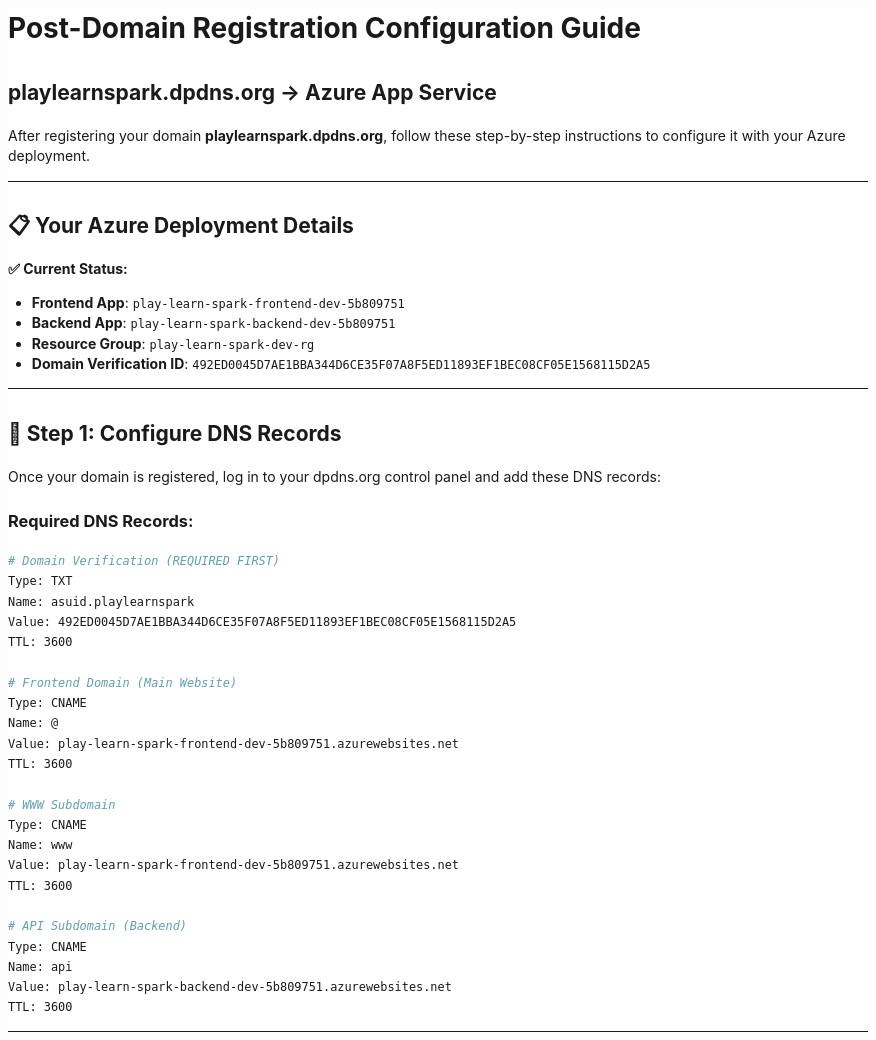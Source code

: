 # Post-Domain Registration Configuration Guide
## playlearnspark.dpdns.org → Azure App Service

After registering your domain **playlearnspark.dpdns.org**, follow these step-by-step instructions to configure it with your Azure deployment.

---

## 📋 **Your Azure Deployment Details**

**✅ Current Status:**
- **Frontend App**: `play-learn-spark-frontend-dev-5b809751`
- **Backend App**: `play-learn-spark-backend-dev-5b809751`
- **Resource Group**: `play-learn-spark-dev-rg`
- **Domain Verification ID**: `492ED0045D7AE1BBA344D6CE35F07A8F5ED11893EF1BEC08CF05E1568115D2A5`

---

## 🔧 **Step 1: Configure DNS Records**

Once your domain is registered, log in to your dpdns.org control panel and add these DNS records:

### **Required DNS Records:**

```bash
# Domain Verification (REQUIRED FIRST)
Type: TXT
Name: asuid.playlearnspark
Value: 492ED0045D7AE1BBA344D6CE35F07A8F5ED11893EF1BEC08CF05E1568115D2A5
TTL: 3600

# Frontend Domain (Main Website)
Type: CNAME
Name: @
Value: play-learn-spark-frontend-dev-5b809751.azurewebsites.net
TTL: 3600

# WWW Subdomain
Type: CNAME
Name: www
Value: play-learn-spark-frontend-dev-5b809751.azurewebsites.net
TTL: 3600

# API Subdomain (Backend)
Type: CNAME
Name: api
Value: play-learn-spark-backend-dev-5b809751.azurewebsites.net
TTL: 3600
```

---